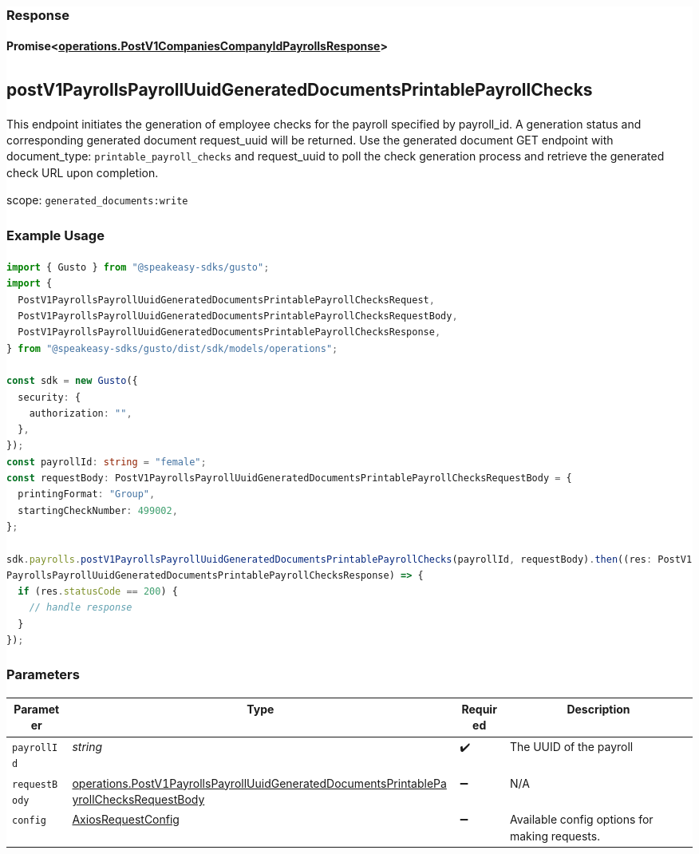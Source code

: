 
### Response

**Promise<[operations.PostV1CompaniesCompanyIdPayrollsResponse](../../models/operations/postv1companiescompanyidpayrollsresponse.md)>**


## postV1PayrollsPayrollUuidGeneratedDocumentsPrintablePayrollChecks

This endpoint initiates the generation of employee checks for the payroll specified by payroll_id. A generation status and corresponding generated document request_uuid will be returned. Use the generated document GET endpoint with document_type: `printable_payroll_checks` and request_uuid to poll the check generation process and retrieve the generated check URL upon completion.

scope: `generated_documents:write`

### Example Usage

```typescript
import { Gusto } from "@speakeasy-sdks/gusto";
import {
  PostV1PayrollsPayrollUuidGeneratedDocumentsPrintablePayrollChecksRequest,
  PostV1PayrollsPayrollUuidGeneratedDocumentsPrintablePayrollChecksRequestBody,
  PostV1PayrollsPayrollUuidGeneratedDocumentsPrintablePayrollChecksResponse,
} from "@speakeasy-sdks/gusto/dist/sdk/models/operations";

const sdk = new Gusto({
  security: {
    authorization: "",
  },
});
const payrollId: string = "female";
const requestBody: PostV1PayrollsPayrollUuidGeneratedDocumentsPrintablePayrollChecksRequestBody = {
  printingFormat: "Group",
  startingCheckNumber: 499002,
};

sdk.payrolls.postV1PayrollsPayrollUuidGeneratedDocumentsPrintablePayrollChecks(payrollId, requestBody).then((res: PostV1PayrollsPayrollUuidGeneratedDocumentsPrintablePayrollChecksResponse) => {
  if (res.statusCode == 200) {
    // handle response
  }
});
```

### Parameters

| Parameter                                                                                                                                                                                          | Type                                                                                                                                                                                               | Required                                                                                                                                                                                           | Description                                                                                                                                                                                        |
| -------------------------------------------------------------------------------------------------------------------------------------------------------------------------------------------------- | -------------------------------------------------------------------------------------------------------------------------------------------------------------------------------------------------- | -------------------------------------------------------------------------------------------------------------------------------------------------------------------------------------------------- | -------------------------------------------------------------------------------------------------------------------------------------------------------------------------------------------------- |
| `payrollId`                                                                                                                                                                                        | *string*                                                                                                                                                                                           | :heavy_check_mark:                                                                                                                                                                                 | The UUID of the payroll                                                                                                                                                                            |
| `requestBody`                                                                                                                                                                                      | [operations.PostV1PayrollsPayrollUuidGeneratedDocumentsPrintablePayrollChecksRequestBody](../../models/operations/postv1payrollspayrolluuidgenerateddocumentsprintablepayrollchecksrequestbody.md) | :heavy_minus_sign:                                                                                                                                                                                 | N/A                                                                                                                                                                                                |
| `config`                                                                                                                                                                                           | [AxiosRequestConfig](https://axios-http.com/docs/req_config)                                                                                                                                       | :heavy_minus_sign:                                                                                                                                                                                 | Available config options for making requests.                                                                                                                                                      |
